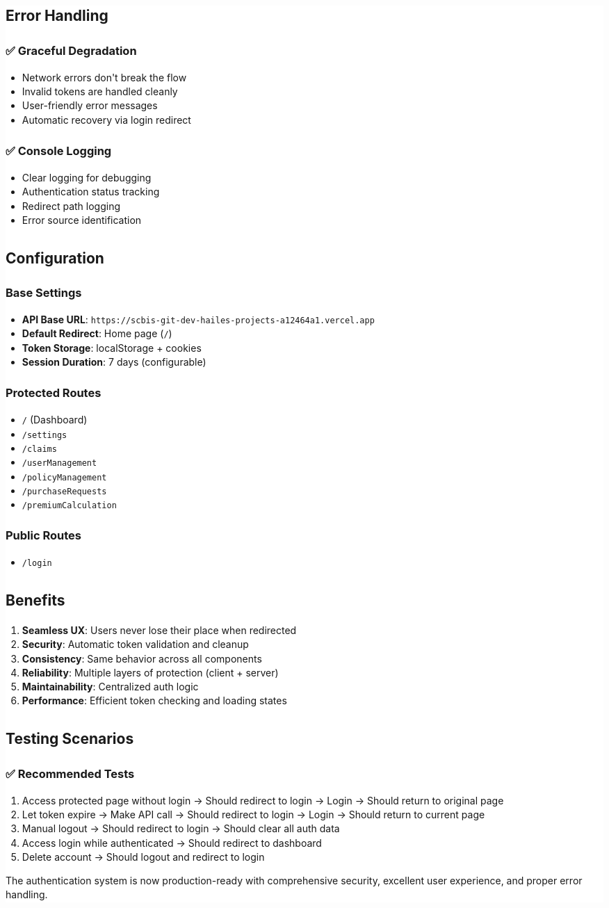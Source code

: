 ## Error Handling

### ✅ **Graceful Degradation**
- Network errors don't break the flow
- Invalid tokens are handled cleanly
- User-friendly error messages
- Automatic recovery via login redirect

### ✅ **Console Logging**
- Clear logging for debugging
- Authentication status tracking
- Redirect path logging
- Error source identification

## Configuration

### Base Settings
- **API Base URL**: `https://scbis-git-dev-hailes-projects-a12464a1.vercel.app`
- **Default Redirect**: Home page (`/`)
- **Token Storage**: localStorage + cookies
- **Session Duration**: 7 days (configurable)

### Protected Routes
- `/` (Dashboard)
- `/settings`
- `/claims`
- `/userManagement`
- `/policyManagement`
- `/purchaseRequests`
- `/premiumCalculation`

### Public Routes
- `/login`

## Benefits

1. **Seamless UX**: Users never lose their place when redirected
2. **Security**: Automatic token validation and cleanup
3. **Consistency**: Same behavior across all components
4. **Reliability**: Multiple layers of protection (client + server)
5. **Maintainability**: Centralized auth logic
6. **Performance**: Efficient token checking and loading states

## Testing Scenarios

### ✅ **Recommended Tests**
1. Access protected page without login → Should redirect to login → Login → Should return to original page
2. Let token expire → Make API call → Should redirect to login → Login → Should return to current page
3. Manual logout → Should redirect to login → Should clear all auth data
4. Access login while authenticated → Should redirect to dashboard
5. Delete account → Should logout and redirect to login

The authentication system is now production-ready with comprehensive security, excellent user experience, and proper error handling. 